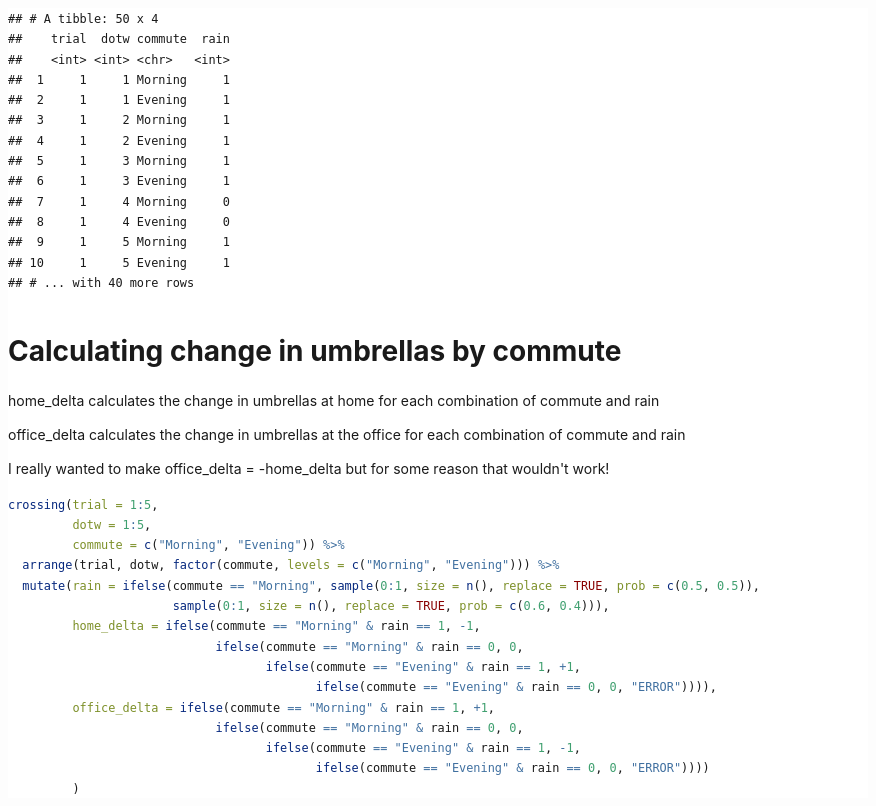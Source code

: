     ## # A tibble: 50 x 4
    ##    trial  dotw commute  rain
    ##    <int> <int> <chr>   <int>
    ##  1     1     1 Morning     1
    ##  2     1     1 Evening     1
    ##  3     1     2 Morning     1
    ##  4     1     2 Evening     1
    ##  5     1     3 Morning     1
    ##  6     1     3 Evening     1
    ##  7     1     4 Morning     0
    ##  8     1     4 Evening     0
    ##  9     1     5 Morning     1
    ## 10     1     5 Evening     1
    ## # ... with 40 more rows

Calculating change in umbrellas by commute
==========================================

home\_delta calculates the change in umbrellas at home for each combination of commute and rain

office\_delta calculates the change in umbrellas at the office for each combination of commute and rain

I really wanted to make office\_delta = -home\_delta but for some reason that wouldn't work!

``` r
crossing(trial = 1:5,
         dotw = 1:5,
         commute = c("Morning", "Evening")) %>%
  arrange(trial, dotw, factor(commute, levels = c("Morning", "Evening"))) %>%
  mutate(rain = ifelse(commute == "Morning", sample(0:1, size = n(), replace = TRUE, prob = c(0.5, 0.5)),
                       sample(0:1, size = n(), replace = TRUE, prob = c(0.6, 0.4))),
         home_delta = ifelse(commute == "Morning" & rain == 1, -1,
                             ifelse(commute == "Morning" & rain == 0, 0,
                                    ifelse(commute == "Evening" & rain == 1, +1,
                                           ifelse(commute == "Evening" & rain == 0, 0, "ERROR")))),
         office_delta = ifelse(commute == "Morning" & rain == 1, +1,
                             ifelse(commute == "Morning" & rain == 0, 0,
                                    ifelse(commute == "Evening" & rain == 1, -1,
                                           ifelse(commute == "Evening" & rain == 0, 0, "ERROR"))))
         )
```
